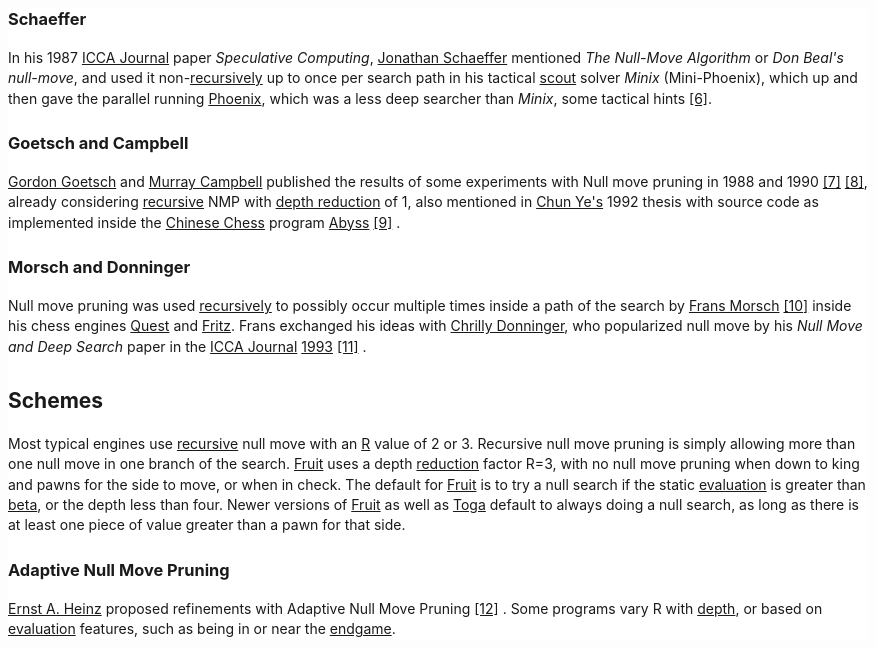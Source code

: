 

### Schaeffer


In his 1987 [ICCA Journal](ICGA_Journal "ICGA Journal") paper *Speculative Computing*, [Jonathan Schaeffer](Jonathan_Schaeffer "Jonathan Schaeffer") mentioned *The Null-Move Algorithm* or *Don Beal's null-move*, and used it non-[recursively](Recursion "Recursion") up to once per search path in his tactical [scout](Scout "Scout") solver *Minix* (Mini-Phoenix), which up and then gave the parallel running [Phoenix](Phoenix "Phoenix"), which was a less deep searcher than *Minix*, some tactical hints [[6]](#cite_note-6). 



### Goetsch and Campbell


[Gordon Goetsch](Gordon_Goetsch "Gordon Goetsch") and [Murray Campbell](Murray_Campbell "Murray Campbell") published the results of some experiments with Null move pruning in 1988 and 1990 [[7]](#cite_note-7) [[8]](#cite_note-8), already considering [recursive](Recursion "Recursion") NMP with [depth reduction](Depth_Reduction_R "Depth Reduction R") of 1, also mentioned in [Chun Ye's](Chun_Ye "Chun Ye") 1992 thesis with source code as implemented inside the [Chinese Chess](Chinese_Chess "Chinese Chess") program [Abyss](Abyss "Abyss") [[9]](#cite_note-9) .



### Morsch and Donninger


Null move pruning was used [recursively](Recursion "Recursion") to possibly occur multiple times inside a path of the search by [Frans Morsch](Frans_Morsch "Frans Morsch") [[10]](#cite_note-10) inside his chess engines [Quest](Quest "Quest") and [Fritz](Fritz "Fritz"). Frans exchanged his ideas with [Chrilly Donninger](Chrilly_Donninger "Chrilly Donninger"), who popularized null move by his *Null Move and Deep Search* paper in the [ICCA Journal](ICGA_Journal "ICGA Journal") [1993](Timeline#1993 "Timeline") [[11]](#cite_note-11) .




## Schemes


Most typical engines use [recursive](Recursion "Recursion") null move with an [R](Depth_Reduction_R "Depth Reduction R") value of 2 or 3. Recursive null move pruning is simply allowing more than one null move in one branch of the search. [Fruit](Fruit "Fruit") uses a depth [reduction](Reductions "Reductions") factor R=3, with no null move pruning when down to king and pawns for the side to move, or when in check. The default for [Fruit](Fruit "Fruit") is to try a null search if the static [evaluation](Evaluation "Evaluation") is greater than [beta](Beta "Beta"), or the depth less than four. Newer versions of [Fruit](Fruit "Fruit") as well as [Toga](Toga "Toga") default to always doing a null search, as long as there is at least one piece of value greater than a pawn for that side.




### Adaptive Null Move Pruning


[Ernst A. Heinz](Ernst_A._Heinz "Ernst A. Heinz") proposed refinements with Adaptive Null Move Pruning [[12]](#cite_note-12) . Some programs vary R with [depth](Depth "Depth"), or based on [evaluation](Evaluation "Evaluation") features, such as being in or near the [endgame](Endgame "Endgame").
